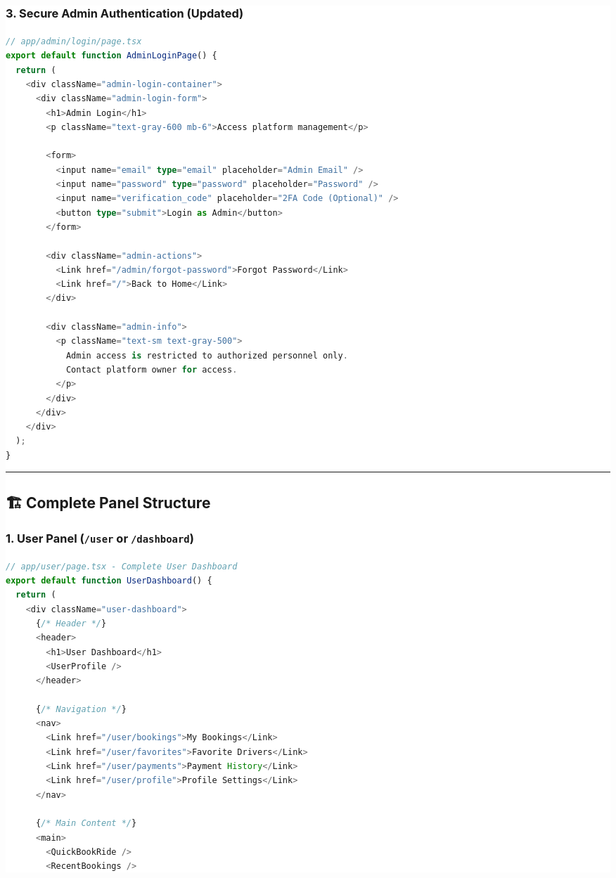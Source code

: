 ### **3. Secure Admin Authentication (Updated)**

```typescript
// app/admin/login/page.tsx
export default function AdminLoginPage() {
  return (
    <div className="admin-login-container">
      <div className="admin-login-form">
        <h1>Admin Login</h1>
        <p className="text-gray-600 mb-6">Access platform management</p>
        
        <form>
          <input name="email" type="email" placeholder="Admin Email" />
          <input name="password" type="password" placeholder="Password" />
          <input name="verification_code" placeholder="2FA Code (Optional)" />
          <button type="submit">Login as Admin</button>
        </form>
        
        <div className="admin-actions">
          <Link href="/admin/forgot-password">Forgot Password</Link>
          <Link href="/">Back to Home</Link>
        </div>
        
        <div className="admin-info">
          <p className="text-sm text-gray-500">
            Admin access is restricted to authorized personnel only.
            Contact platform owner for access.
          </p>
        </div>
      </div>
    </div>
  );
}
```

---

## 🏗️ **Complete Panel Structure**

### **1. User Panel (`/user` or `/dashboard`)**

```typescript
// app/user/page.tsx - Complete User Dashboard
export default function UserDashboard() {
  return (
    <div className="user-dashboard">
      {/* Header */}
      <header>
        <h1>User Dashboard</h1>
        <UserProfile />
      </header>
      
      {/* Navigation */}
      <nav>
        <Link href="/user/bookings">My Bookings</Link>
        <Link href="/user/favorites">Favorite Drivers</Link>
        <Link href="/user/payments">Payment History</Link>
        <Link href="/user/profile">Profile Settings</Link>
      </nav>
      
      {/* Main Content */}
      <main>
        <QuickBookRide />
        <RecentBookings />
```